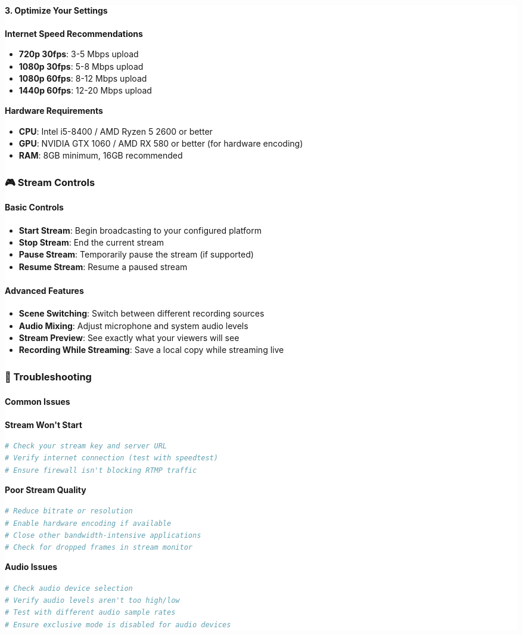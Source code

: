 #### **3. Optimize Your Settings**

**Internet Speed Recommendations**
- **720p 30fps**: 3-5 Mbps upload
- **1080p 30fps**: 5-8 Mbps upload
- **1080p 60fps**: 8-12 Mbps upload
- **1440p 60fps**: 12-20 Mbps upload

**Hardware Requirements**
- **CPU**: Intel i5-8400 / AMD Ryzen 5 2600 or better
- **GPU**: NVIDIA GTX 1060 / AMD RX 580 or better (for hardware encoding)
- **RAM**: 8GB minimum, 16GB recommended

### 🎮 Stream Controls

#### **Basic Controls**
- **Start Stream**: Begin broadcasting to your configured platform
- **Stop Stream**: End the current stream
- **Pause Stream**: Temporarily pause the stream (if supported)
- **Resume Stream**: Resume a paused stream

#### **Advanced Features**
- **Scene Switching**: Switch between different recording sources
- **Audio Mixing**: Adjust microphone and system audio levels
- **Stream Preview**: See exactly what your viewers will see
- **Recording While Streaming**: Save a local copy while streaming live

### 🔧 Troubleshooting

#### **Common Issues**

**Stream Won't Start**
```bash
# Check your stream key and server URL
# Verify internet connection (test with speedtest)
# Ensure firewall isn't blocking RTMP traffic
```

**Poor Stream Quality**
```bash
# Reduce bitrate or resolution
# Enable hardware encoding if available
# Close other bandwidth-intensive applications
# Check for dropped frames in stream monitor
```

**Audio Issues**
```bash
# Check audio device selection
# Verify audio levels aren't too high/low
# Test with different audio sample rates
# Ensure exclusive mode is disabled for audio devices
```
